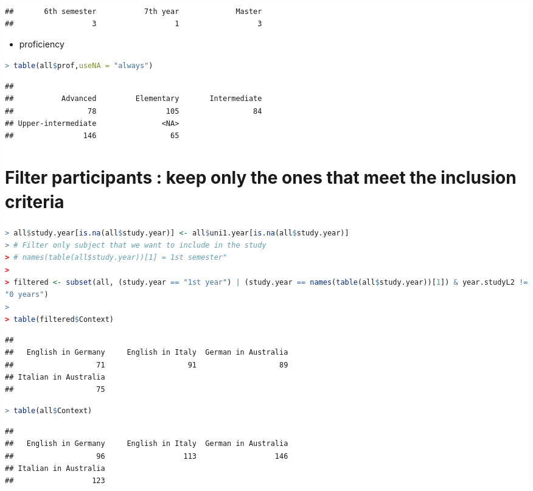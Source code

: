     ##       6th semester           7th year             Master 
    ##                  3                  1                  3

-   proficiency

``` r
> table(all$prof,useNA = "always")
```

    ## 
    ##           Advanced         Elementary       Intermediate 
    ##                 78                105                 84 
    ## Upper-intermediate               <NA> 
    ##                146                 65

Filter participants : keep only the ones that meet the inclusion criteria
=========================================================================

``` r
> all$study.year[is.na(all$study.year)] <- all$uni1.year[is.na(all$study.year)]
> # Filter only subject that we want to include in the study
> # names(table(all$study.year))[1] = 1st semester"
> 
> filtered <- subset(all, (study.year == "1st year") | (study.year == names(table(all$study.year))[1]) & year.studyL2 != "0 years")
> 
> table(filtered$Context)
```

    ## 
    ##   English in Germany     English in Italy  German in Australia 
    ##                   71                   91                   89 
    ## Italian in Australia 
    ##                   75

``` r
> table(all$Context)
```

    ## 
    ##   English in Germany     English in Italy  German in Australia 
    ##                   96                  113                  146 
    ## Italian in Australia 
    ##                  123
